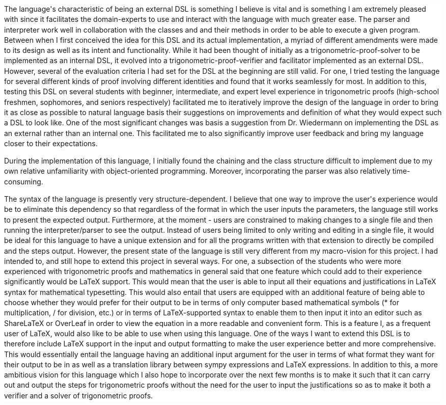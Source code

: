 The language's characteristic of being an external DSL is something I believe is vital and is something I am extremely pleased with since it facilitates the domain-experts to use and interact with the language with much greater ease. The parser and interpreter work well in collaboration with the classes and and their methods in order to be able to execute a given program. Between when I first conceived the idea for this DSL and its actual implementation, a myriad of different amendments were made to its design as well as its intent and functionality. While it had been thought of initially as a trigonometric-proof-solver to be implemented as an internal DSL, it evolved into a trigonometric-proof-verifier and facilitator implemented as an external DSL. However, several of the evaluation criteria I had set for the DSL at the beginning are still valid. For one, I tried testing the language for several different kinds of proof involving different identities and found that it works seamlessly for most. In addition to this, testing this DSL on several students with beginner, intermediate, and expert level experience in trigonometric proofs (high-school freshmen, sophomores, and seniors respectively) facilitated me to iteratively improve the design of the language in order to bring it as close as possible to natural language basis their suggestions on improvements and definition of what they would expect such a DSL to look like. One of the most significant changes was basis a suggestion from Dr. Wiedermann on implementing the DSL as an external rather than an internal one. This facilitated me to also significantly improve user feedback and bring my language closer to their expectations.

During the implementation of this language, I initially found the chaining and the class structure difficult to implement due to my own relative unfamiliarity with object-oriented programming. Moreover, incorporating the parser was also relatively time-consuming. 

The syntax of the language is presently very structure-dependent. I believe that one way to improve the user's experience would be to eliminate this dependency so that regardless of the format in which the user inputs the parameters, the language still works to present the expected output. Furthermore, at the moment - users are constrained to making changes to a single file and then running the interpreter/parser to see the output. Instead of users being limited to only writing and editing in a single file, it would be ideal for this language to have a unique extension and for all the programs written with that extension to directly be compiled and the steps output. However, the present state of the language is still very different from my macro-vision for this project. I had intended to, and still hope to extend this project in several ways. For one, a subsection of the students who were more experienced with trigonometric proofs and mathematics in general said that one feature which could add to their experience significantly would be LaTeX support. This would mean that the user is able to input all their equations and justifications in LaTeX syntax for mathematical typesetting. This would also entail that users are equipped with an additional feature of being able to choose whether they would prefer for their output to be in terms of only computer based mathematical symbols (* for multiplication, / for division, etc.) or in terms of LaTeX-supported syntax to enable them to then input it into an editor such as ShareLaTeX or OverLeaf in order to view the equation in a more readable and convenient form. This is a feature I, as a frequent user of LaTeX, would also like to be able to use when using this language. One of the ways I want to extend this DSL is to therefore include LaTeX support in the input and output formatting to make the user experience better and more comprehensive. This would essentially entail the language having an additional input argument for the user in terms of what format they want for their output to be in as well as a translation library between sympy expressions and LaTeX expressions. In addition to this, a more ambitious vision for this language which I also hope to incorporate over the next few months is to make it such that it can carry out and output the steps for trigonometric proofs without the need for the user to input the justifications so as to make it both a verifier and a solver of trigonometric proofs.
